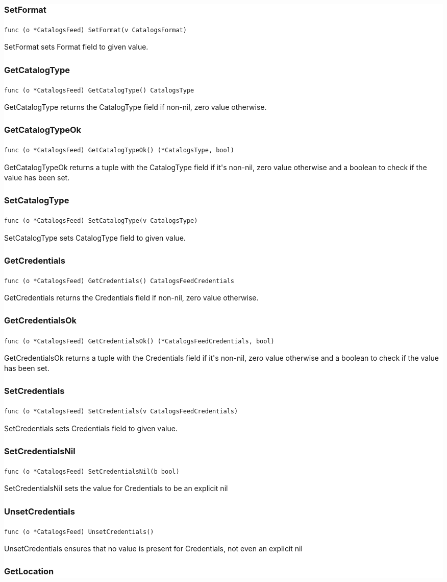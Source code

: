 ### SetFormat

`func (o *CatalogsFeed) SetFormat(v CatalogsFormat)`

SetFormat sets Format field to given value.


### GetCatalogType

`func (o *CatalogsFeed) GetCatalogType() CatalogsType`

GetCatalogType returns the CatalogType field if non-nil, zero value otherwise.

### GetCatalogTypeOk

`func (o *CatalogsFeed) GetCatalogTypeOk() (*CatalogsType, bool)`

GetCatalogTypeOk returns a tuple with the CatalogType field if it's non-nil, zero value otherwise
and a boolean to check if the value has been set.

### SetCatalogType

`func (o *CatalogsFeed) SetCatalogType(v CatalogsType)`

SetCatalogType sets CatalogType field to given value.


### GetCredentials

`func (o *CatalogsFeed) GetCredentials() CatalogsFeedCredentials`

GetCredentials returns the Credentials field if non-nil, zero value otherwise.

### GetCredentialsOk

`func (o *CatalogsFeed) GetCredentialsOk() (*CatalogsFeedCredentials, bool)`

GetCredentialsOk returns a tuple with the Credentials field if it's non-nil, zero value otherwise
and a boolean to check if the value has been set.

### SetCredentials

`func (o *CatalogsFeed) SetCredentials(v CatalogsFeedCredentials)`

SetCredentials sets Credentials field to given value.


### SetCredentialsNil

`func (o *CatalogsFeed) SetCredentialsNil(b bool)`

 SetCredentialsNil sets the value for Credentials to be an explicit nil

### UnsetCredentials
`func (o *CatalogsFeed) UnsetCredentials()`

UnsetCredentials ensures that no value is present for Credentials, not even an explicit nil
### GetLocation
